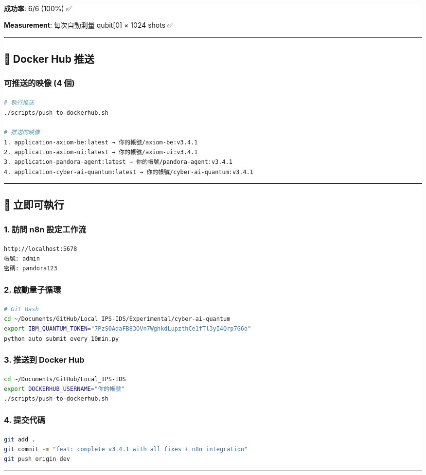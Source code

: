 **成功率**: 6/6 (100%) ✅

**Measurement**: 每次自動測量 qubit[0] × 1024 shots ✅

---

## 📁 Docker Hub 推送

### 可推送的映像 (4 個)

```bash
# 執行推送
./scripts/push-to-dockerhub.sh

# 推送的映像
1. application-axiom-be:latest → 你的帳號/axiom-be:v3.4.1
2. application-axiom-ui:latest → 你的帳號/axiom-ui:v3.4.1  
3. application-pandora-agent:latest → 你的帳號/pandora-agent:v3.4.1
4. application-cyber-ai-quantum:latest → 你的帳號/cyber-ai-quantum:v3.4.1
```

---

## 🚀 立即可執行

### 1. 訪問 n8n 設定工作流

```
http://localhost:5678
帳號: admin
密碼: pandora123
```

### 2. 啟動量子循環

```bash
# Git Bash
cd ~/Documents/GitHub/Local_IPS-IDS/Experimental/cyber-ai-quantum
export IBM_QUANTUM_TOKEN="7PzS0AdaFB83OVn7WghkdLupzthCe1fTl3yI4Qrp7G6o"
python auto_submit_every_10min.py
```

### 3. 推送到 Docker Hub

```bash
cd ~/Documents/GitHub/Local_IPS-IDS
export DOCKERHUB_USERNAME="你的帳號"
./scripts/push-to-dockerhub.sh
```

### 4. 提交代碼

```bash
git add .
git commit -m "feat: complete v3.4.1 with all fixes + n8n integration"
git push origin dev
```

---